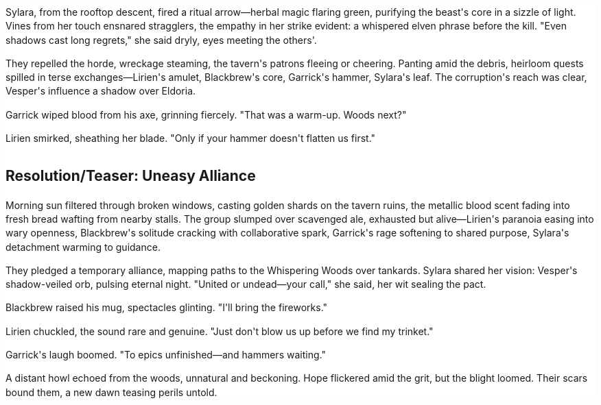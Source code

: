 Sylara, from the rooftop descent, fired a ritual arrow—herbal magic flaring green, purifying the beast's core in a sizzle of light. Vines from her touch ensnared stragglers, the empathy in her strike evident: a whispered elven phrase before the kill. "Even shadows cast long regrets," she said dryly, eyes meeting the others'.

They repelled the horde, wreckage steaming, the tavern's patrons fleeing or cheering. Panting amid the debris, heirloom quests spilled in terse exchanges—Lirien's amulet, Blackbrew's core, Garrick's hammer, Sylara's leaf. The corruption's reach was clear, Vesper's influence a shadow over Eldoria.

Garrick wiped blood from his axe, grinning fiercely. "That was a warm-up. Woods next?"

Lirien smirked, sheathing her blade. "Only if your hammer doesn't flatten us first."

## Resolution/Teaser: Uneasy Alliance

Morning sun filtered through broken windows, casting golden shards on the tavern ruins, the metallic blood scent fading into fresh bread wafting from nearby stalls. The group slumped over scavenged ale, exhausted but alive—Lirien's paranoia easing into wary openness, Blackbrew's solitude cracking with collaborative spark, Garrick's rage softening to shared purpose, Sylara's detachment warming to guidance.

They pledged a temporary alliance, mapping paths to the Whispering Woods over tankards. Sylara shared her vision: Vesper's shadow-veiled orb, pulsing eternal night. "United or undead—your call," she said, her wit sealing the pact.

Blackbrew raised his mug, spectacles glinting. "I'll bring the fireworks."

Lirien chuckled, the sound rare and genuine. "Just don't blow us up before we find my trinket."

Garrick's laugh boomed. "To epics unfinished—and hammers waiting."

A distant howl echoed from the woods, unnatural and beckoning. Hope flickered amid the grit, but the blight loomed. Their scars bound them, a new dawn teasing perils untold.
